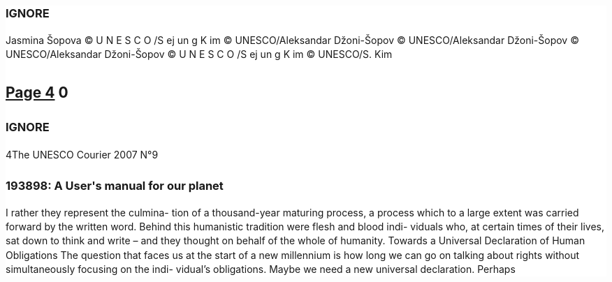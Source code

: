 ### IGNORE
 
Jasmina Šopova
©
 U
N
E
S
C
O
/S
ej
un
g 
K
im
© UNESCO/Aleksandar Džoni-Šopov
© UNESCO/Aleksandar Džoni-Šopov
© UNESCO/Aleksandar Džoni-Šopov
©
 U
N
E
S
C
O
/S
ej
un
g 
K
im
© UNESCO/S. Kim

## [Page 4](https://demo.humlab.umu.se/courier/192178eng.pdf#page=4) 0

### IGNORE

4The UNESCO Courier 2007 N°9

### 193898: A User's manual for our planet

I
rather they represent the culmina-
tion of a thousand-year maturing 
process, a process which to a large 
extent was carried forward by the 
written word. Behind this humanistic 
tradition were flesh and blood indi-
viduals who, at certain times of their 
lives, sat down to think and write – 
and they thought on behalf of the 
whole of humanity.
Towards a Universal 
Declaration of Human 
Obligations
The question that faces us at the start 
of a new millennium is how long we 
can go on talking about rights without 
simultaneously focusing on the indi-
vidual’s obligations. Maybe we need 
a new universal declaration. Perhaps 